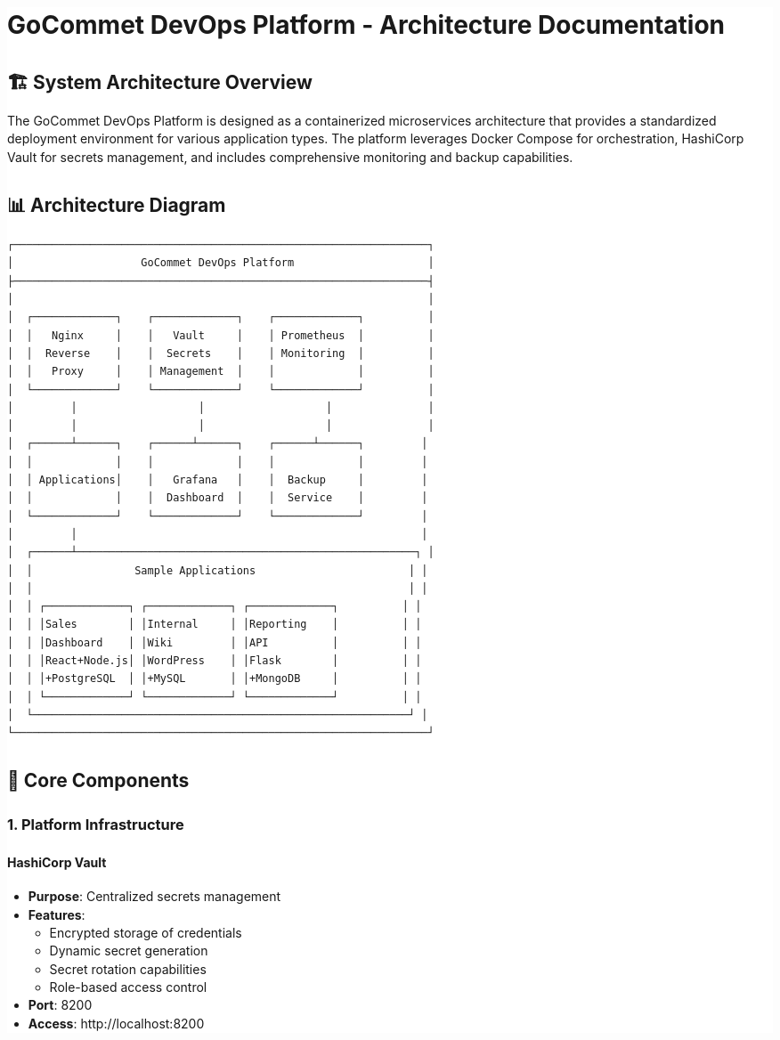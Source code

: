 # GoCommet DevOps Platform - Architecture Documentation

## 🏗️ System Architecture Overview

The GoCommet DevOps Platform is designed as a containerized microservices architecture that provides a standardized deployment environment for various application types. The platform leverages Docker Compose for orchestration, HashiCorp Vault for secrets management, and includes comprehensive monitoring and backup capabilities.

## 📊 Architecture Diagram

```
┌─────────────────────────────────────────────────────────────────┐
│                    GoCommet DevOps Platform                     │
├─────────────────────────────────────────────────────────────────┤
│                                                                 │
│  ┌─────────────┐    ┌─────────────┐    ┌─────────────┐          │
│  │   Nginx     │    │   Vault     │    │ Prometheus  │          │
│  │  Reverse    │    │  Secrets    │    │ Monitoring  │          │
│  │   Proxy     │    │ Management  │    │             │          │
│  └─────────────┘    └─────────────┘    └─────────────┘          │
│         │                   │                   │               │
│         │                   │                   │               │
│  ┌──────┴──────┐    ┌──────┴──────┐    ┌──────┴──────┐         │
│  │             │    │             │    │             │         │
│  │ Applications│    │   Grafana   │    │  Backup     │         │
│  │             │    │  Dashboard  │    │  Service    │         │
│  └─────────────┘    └─────────────┘    └─────────────┘         │
│         │                                                      │
│  ┌──────┴─────────────────────────────────────────────────────┐ │
│  │                Sample Applications                        │ │
│  │                                                           │ │
│  │ ┌─────────────┐ ┌─────────────┐ ┌─────────────┐          │ │
│  │ │Sales        │ │Internal     │ │Reporting    │          │ │
│  │ │Dashboard    │ │Wiki         │ │API          │          │ │
│  │ │React+Node.js│ │WordPress    │ │Flask        │          │ │
│  │ │+PostgreSQL  │ │+MySQL       │ │+MongoDB     │          │ │
│  │ └─────────────┘ └─────────────┘ └─────────────┘          │ │
│  └───────────────────────────────────────────────────────────┘ │
└─────────────────────────────────────────────────────────────────┘
```

## 🔧 Core Components

### 1. Platform Infrastructure

#### HashiCorp Vault
- **Purpose**: Centralized secrets management
- **Features**: 
  - Encrypted storage of credentials
  - Dynamic secret generation
  - Secret rotation capabilities
  - Role-based access control
- **Port**: 8200
- **Access**: http://localhost:8200
